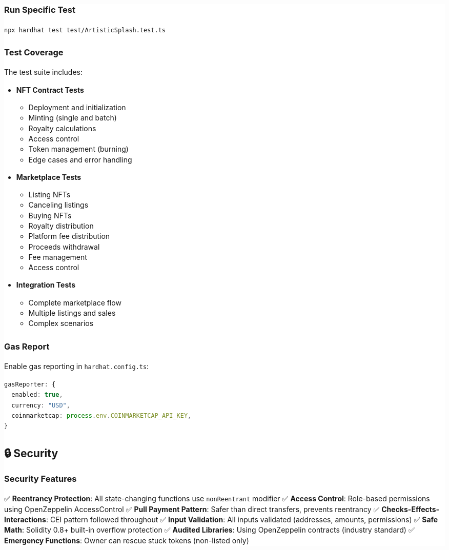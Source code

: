 ### Run Specific Test

```bash
npx hardhat test test/ArtisticSplash.test.ts
```

### Test Coverage

The test suite includes:

- **NFT Contract Tests**
  - Deployment and initialization
  - Minting (single and batch)
  - Royalty calculations
  - Access control
  - Token management (burning)
  - Edge cases and error handling

- **Marketplace Tests**
  - Listing NFTs
  - Canceling listings
  - Buying NFTs
  - Royalty distribution
  - Platform fee distribution
  - Proceeds withdrawal
  - Fee management
  - Access control

- **Integration Tests**
  - Complete marketplace flow
  - Multiple listings and sales
  - Complex scenarios

### Gas Report

Enable gas reporting in `hardhat.config.ts`:

```typescript
gasReporter: {
  enabled: true,
  currency: "USD",
  coinmarketcap: process.env.COINMARKETCAP_API_KEY,
}
```

## 🔒 Security

### Security Features

✅ **Reentrancy Protection**: All state-changing functions use `nonReentrant` modifier
✅ **Access Control**: Role-based permissions using OpenZeppelin AccessControl
✅ **Pull Payment Pattern**: Safer than direct transfers, prevents reentrancy
✅ **Checks-Effects-Interactions**: CEI pattern followed throughout
✅ **Input Validation**: All inputs validated (addresses, amounts, permissions)
✅ **Safe Math**: Solidity 0.8+ built-in overflow protection
✅ **Audited Libraries**: Using OpenZeppelin contracts (industry standard)
✅ **Emergency Functions**: Owner can rescue stuck tokens (non-listed only)
